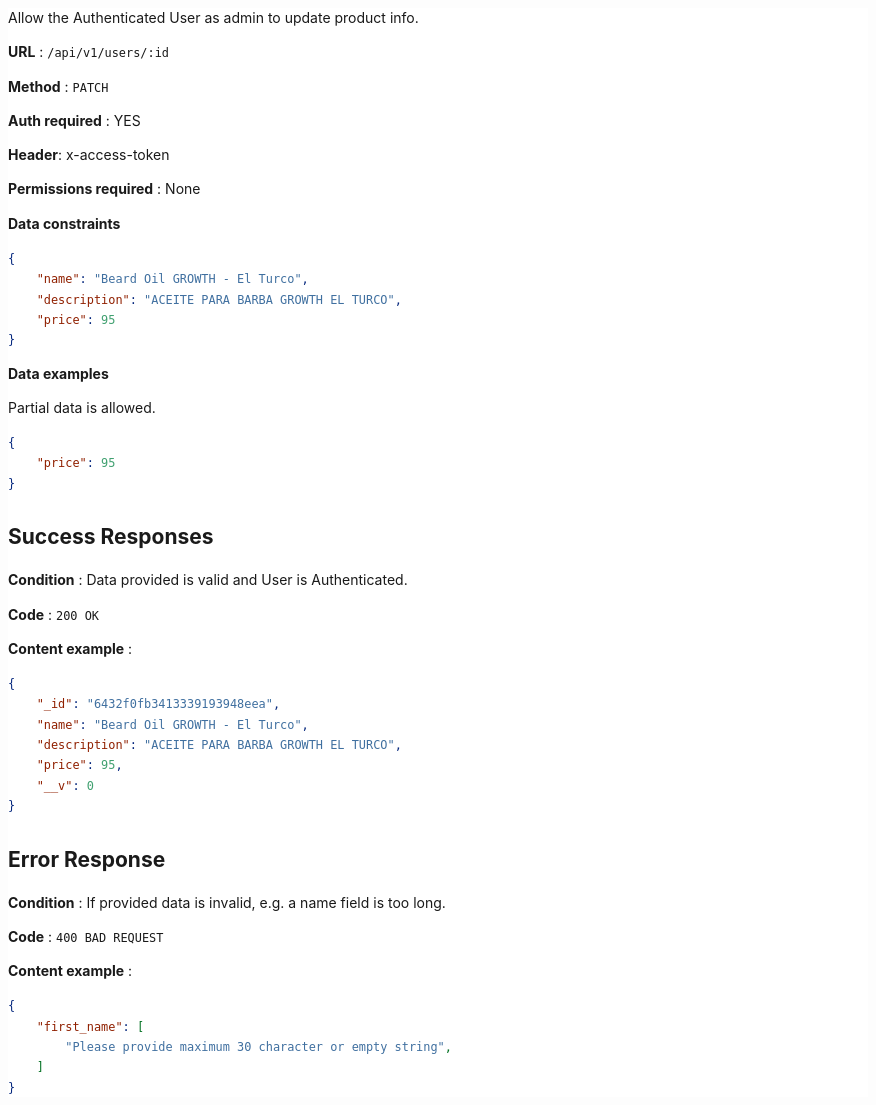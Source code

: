 Allow the Authenticated User as admin to update product info.

**URL** : `/api/v1/users/:id`

**Method** : `PATCH`

**Auth required** : YES

**Header**: x-access-token

**Permissions required** : None

**Data constraints**

```json
{
	"name": "Beard Oil GROWTH - El Turco",
	"description": "ACEITE PARA BARBA GROWTH EL TURCO",
	"price": 95
}
```

**Data examples**

Partial data is allowed.

```json
{
	"price": 95
}
```

## Success Responses

**Condition** : Data provided is valid and User is Authenticated.

**Code** : `200 OK`

**Content example** :

```json
{
	"_id": "6432f0fb3413339193948eea",
	"name": "Beard Oil GROWTH - El Turco",
	"description": "ACEITE PARA BARBA GROWTH EL TURCO",
	"price": 95,
	"__v": 0
}
```

## Error Response

**Condition** : If provided data is invalid, e.g. a name field is too long.

**Code** : `400 BAD REQUEST`

**Content example** :

```json
{
    "first_name": [
        "Please provide maximum 30 character or empty string",
    ]
}
```
